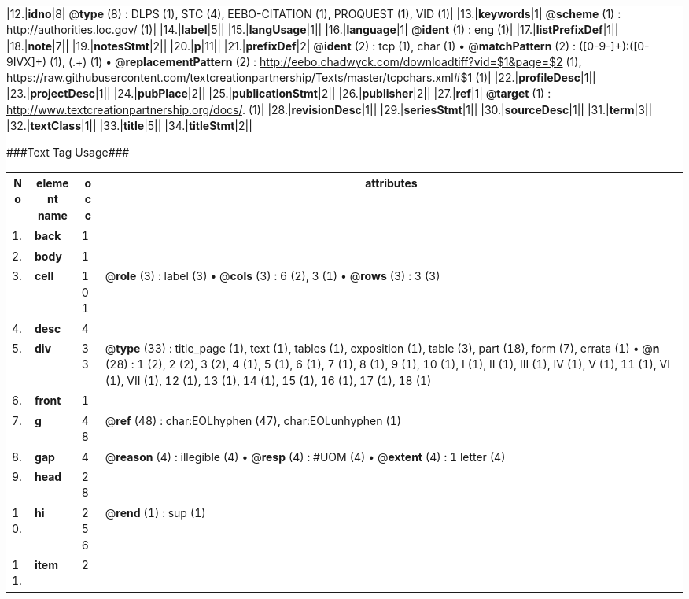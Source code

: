 |12.|__idno__|8| @__type__ (8) : DLPS (1), STC (4), EEBO-CITATION (1), PROQUEST (1), VID (1)|
|13.|__keywords__|1| @__scheme__ (1) : http://authorities.loc.gov/ (1)|
|14.|__label__|5||
|15.|__langUsage__|1||
|16.|__language__|1| @__ident__ (1) : eng (1)|
|17.|__listPrefixDef__|1||
|18.|__note__|7||
|19.|__notesStmt__|2||
|20.|__p__|11||
|21.|__prefixDef__|2| @__ident__ (2) : tcp (1), char (1)  •  @__matchPattern__ (2) : ([0-9\-]+):([0-9IVX]+) (1), (.+) (1)  •  @__replacementPattern__ (2) : http://eebo.chadwyck.com/downloadtiff?vid=$1&page=$2 (1), https://raw.githubusercontent.com/textcreationpartnership/Texts/master/tcpchars.xml#$1 (1)|
|22.|__profileDesc__|1||
|23.|__projectDesc__|1||
|24.|__pubPlace__|2||
|25.|__publicationStmt__|2||
|26.|__publisher__|2||
|27.|__ref__|1| @__target__ (1) : http://www.textcreationpartnership.org/docs/. (1)|
|28.|__revisionDesc__|1||
|29.|__seriesStmt__|1||
|30.|__sourceDesc__|1||
|31.|__term__|3||
|32.|__textClass__|1||
|33.|__title__|5||
|34.|__titleStmt__|2||


###Text Tag Usage###

|No|element name|occ|attributes|
|---|---|---|---|
|1.|__back__|1||
|2.|__body__|1||
|3.|__cell__|101| @__role__ (3) : label (3)  •  @__cols__ (3) : 6 (2), 3 (1)  •  @__rows__ (3) : 3 (3)|
|4.|__desc__|4||
|5.|__div__|33| @__type__ (33) : title_page (1), text (1), tables (1), exposition (1), table (3), part (18), form (7), errata (1)  •  @__n__ (28) : 1 (2), 2 (2), 3 (2), 4 (1), 5 (1), 6 (1), 7 (1), 8 (1), 9 (1), 10 (1), I (1), II (1), III (1), IV (1), V (1), 11 (1), VI (1), VII (1), 12 (1), 13 (1), 14 (1), 15 (1), 16 (1), 17 (1), 18 (1)|
|6.|__front__|1||
|7.|__g__|48| @__ref__ (48) : char:EOLhyphen (47), char:EOLunhyphen (1)|
|8.|__gap__|4| @__reason__ (4) : illegible (4)  •  @__resp__ (4) : #UOM (4)  •  @__extent__ (4) : 1 letter (4)|
|9.|__head__|28||
|10.|__hi__|256| @__rend__ (1) : sup (1)|
|11.|__item__|2||